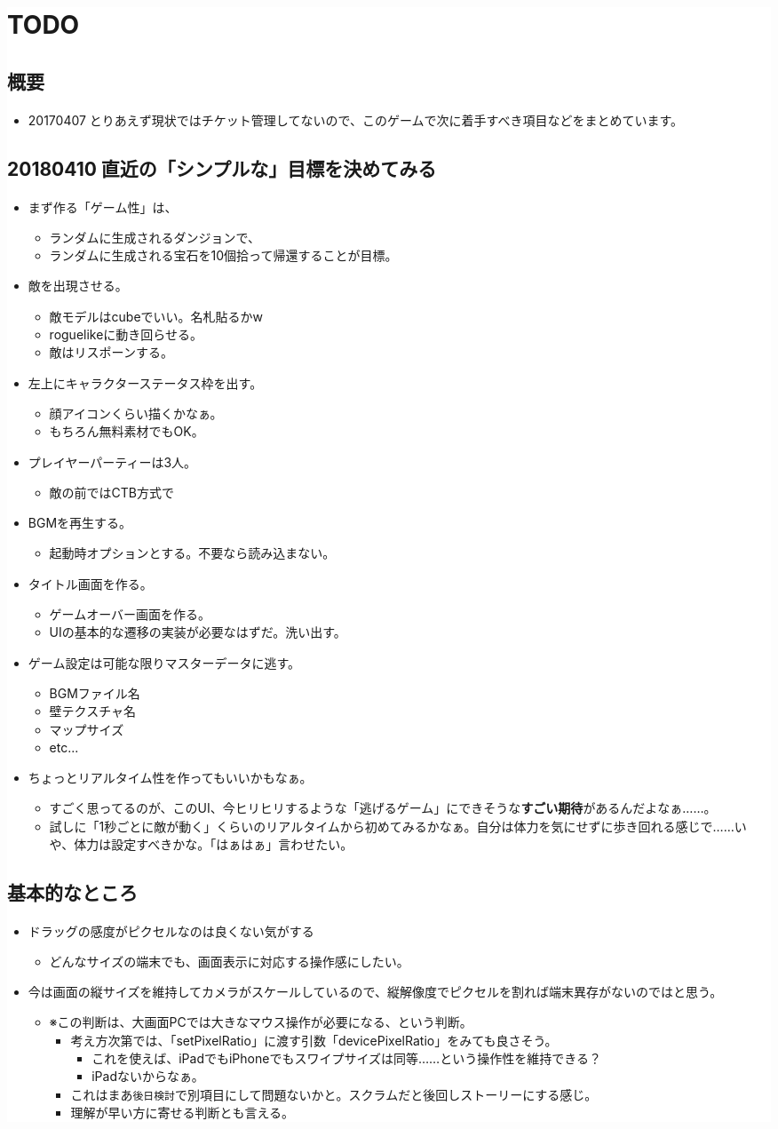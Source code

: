 # TODO

## 概要

- 20170407
	とりあえず現状ではチケット管理してないので、このゲームで次に着手すべき項目などをまとめています。


## 20180410 直近の「シンプルな」目標を決めてみる

- まず作る「ゲーム性」は、
	- ランダムに生成されるダンジョンで、
	- ランダムに生成される宝石を10個拾って帰還することが目標。

- 敵を出現させる。
	- 敵モデルはcubeでいい。名札貼るかw
	- roguelikeに動き回らせる。
	- 敵はリスポーンする。

- 左上にキャラクターステータス枠を出す。
	- 顔アイコンくらい描くかなぁ。
	- もちろん無料素材でもOK。

- プレイヤーパーティーは3人。
	- 敵の前ではCTB方式で

- BGMを再生する。
	- 起動時オプションとする。不要なら読み込まない。

- タイトル画面を作る。
	- ゲームオーバー画面を作る。
	- UIの基本的な遷移の実装が必要なはずだ。洗い出す。

- ゲーム設定は可能な限りマスターデータに逃す。
	- BGMファイル名
	- 壁テクスチャ名
	- マップサイズ
	- etc...

- ちょっとリアルタイム性を作ってもいいかもなぁ。
	- すごく思ってるのが、このUI、今ヒリヒリするような「逃げるゲーム」にできそうな**すごい期待**があるんだよなぁ……。
	- 試しに「1秒ごとに敵が動く」くらいのリアルタイムから初めてみるかなぁ。自分は体力を気にせずに歩き回れる感じで……いや、体力は設定すべきかな。「はぁはぁ」言わせたい。


## 基本的なところ

- ドラッグの感度がピクセルなのは良くない気がする
	- どんなサイズの端末でも、画面表示に対応する操作感にしたい。

- 今は画面の縦サイズを維持してカメラがスケールしているので、縦解像度でピクセルを割れば端末異存がないのではと思う。
	- ※この判断は、大画面PCでは大きなマウス操作が必要になる、という判断。
		- 考え方次第では、「setPixelRatio」に渡す引数「devicePixelRatio」をみても良さそう。
			- これを使えば、iPadでもiPhoneでもスワイプサイズは同等……という操作性を維持できる？
			- iPadないからなぁ。
		- これはまあ`後日検討`で別項目にして問題ないかと。スクラムだと後回しストーリーにする感じ。
		- 理解が早い方に寄せる判断とも言える。
